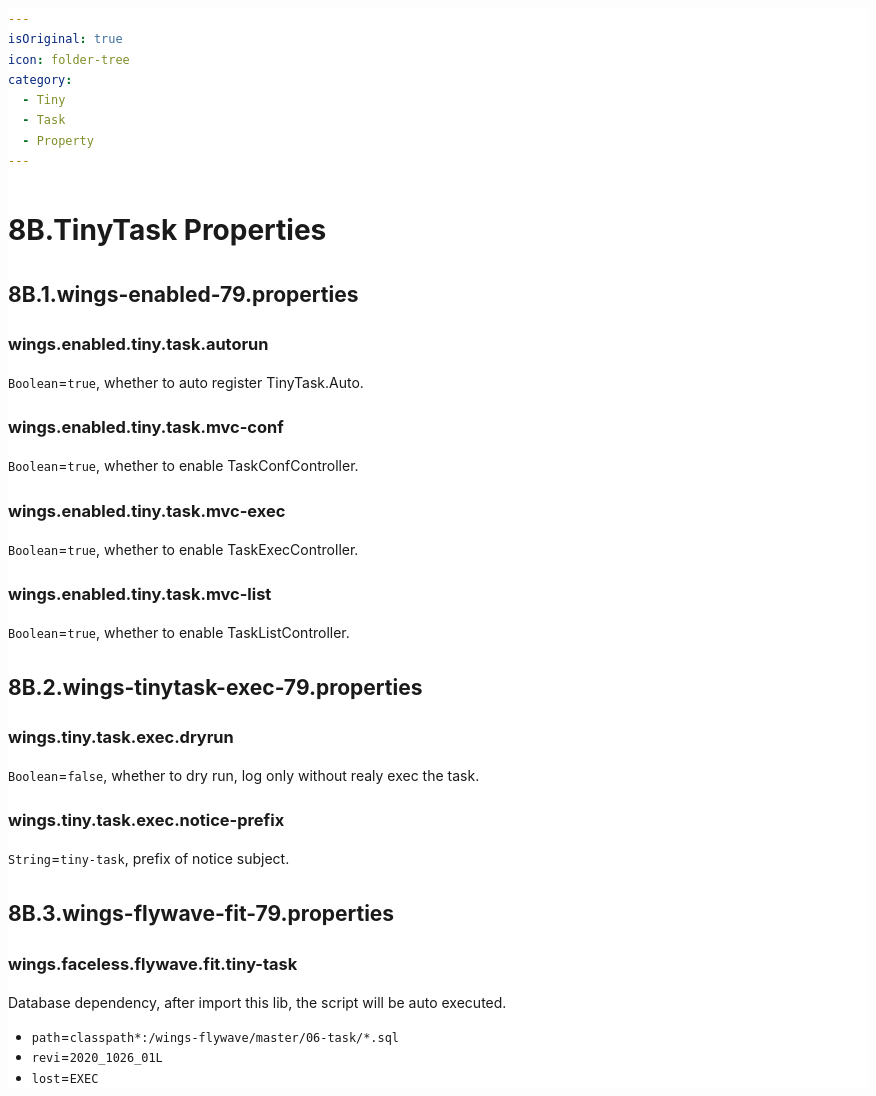 ```yaml
---
isOriginal: true
icon: folder-tree
category:
  - Tiny
  - Task
  - Property
---
```


# 8B.TinyTask Properties

## 8B.1.wings-enabled-79.properties

### wings.enabled.tiny.task.autorun

`Boolean`=`true`, whether to auto register TinyTask.Auto.

### wings.enabled.tiny.task.mvc-conf

`Boolean`=`true`, whether to enable TaskConfController.

### wings.enabled.tiny.task.mvc-exec

`Boolean`=`true`, whether to enable TaskExecController.

### wings.enabled.tiny.task.mvc-list

`Boolean`=`true`, whether to enable TaskListController.

## 8B.2.wings-tinytask-exec-79.properties

### wings.tiny.task.exec.dryrun

`Boolean`=`false`, whether to dry run, log only without realy exec the task.

### wings.tiny.task.exec.notice-prefix

`String`=`tiny-task`, prefix of notice subject.

## 8B.3.wings-flywave-fit-79.properties

### wings.faceless.flywave.fit.tiny-task

Database dependency, after import this lib, the script will be auto executed.

* `path`=`classpath*:/wings-flywave/master/06-task/*.sql`
* `revi`=`2020_1026_01L`
* `lost`=`EXEC`
